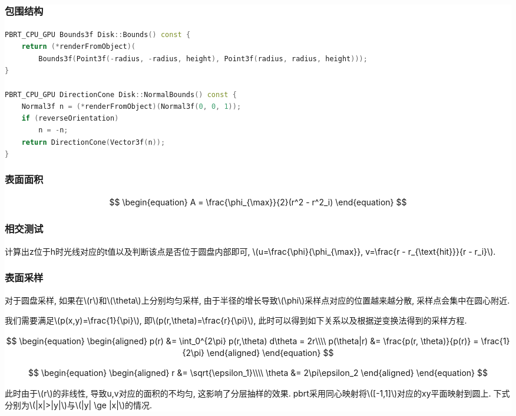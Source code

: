 ### 包围结构

```c++
PBRT_CPU_GPU Bounds3f Disk::Bounds() const {
    return (*renderFromObject)(
        Bounds3f(Point3f(-radius, -radius, height), Point3f(radius, radius, height)));
}

PBRT_CPU_GPU DirectionCone Disk::NormalBounds() const {
    Normal3f n = (*renderFromObject)(Normal3f(0, 0, 1));
    if (reverseOrientation)
        n = -n;
    return DirectionCone(Vector3f(n));
}
```

### 表面面积

$$
\begin{equation}
A = \frac{\phi_{\max}}{2}(r^2 - r^2_i)
\end{equation}
$$

### 相交测试

计算出z位于h时光线对应的t值以及判断该点是否位于圆盘内部即可, \\(u=\frac{\phi}{\phi_{\max}}, v=\frac{r - r_{\text{hit}}}{r - r_i}\\).

### 表面采样

对于圆盘采样, 如果在\\(r\\)和\\(\theta\\)上分别均匀采样, 由于半径的增长导致\\(\phi\\)采样点对应的位置越来越分散, 采样点会集中在圆心附近.

我们需要满足\\(p(x,y)=\frac{1}{\pi}\\), 即\\(p(r,\theta)=\frac{r}{\pi}\\), 此时可以得到如下关系以及根据逆变换法得到的采样方程.

$$
\begin{equation}
\begin{aligned}
p(r) &= \int_0^{2\pi} p(r,\theta) d\theta = 2r\\\\
p(\theta|r) &= \frac{p(r, \theta)}{p(r)} = \frac{1}{2\pi}
\end{aligned}
\end{equation}
$$

$$
\begin{equation}
\begin{aligned}
r &= \sqrt{\epsilon_1}\\\\
\theta &= 2\pi\epsilon_2
\end{aligned}
\end{equation}
$$

此时由于\\(r\\)的非线性, 导致u,v对应的面积的不均匀, 这影响了分层抽样的效果. pbrt采用同心映射将\\([-1,1]\\)对应的xy平面映射到圆上. 下式分别为\\(|x|>|y|\\)与\\(|y| \ge |x|\\)的情况.
